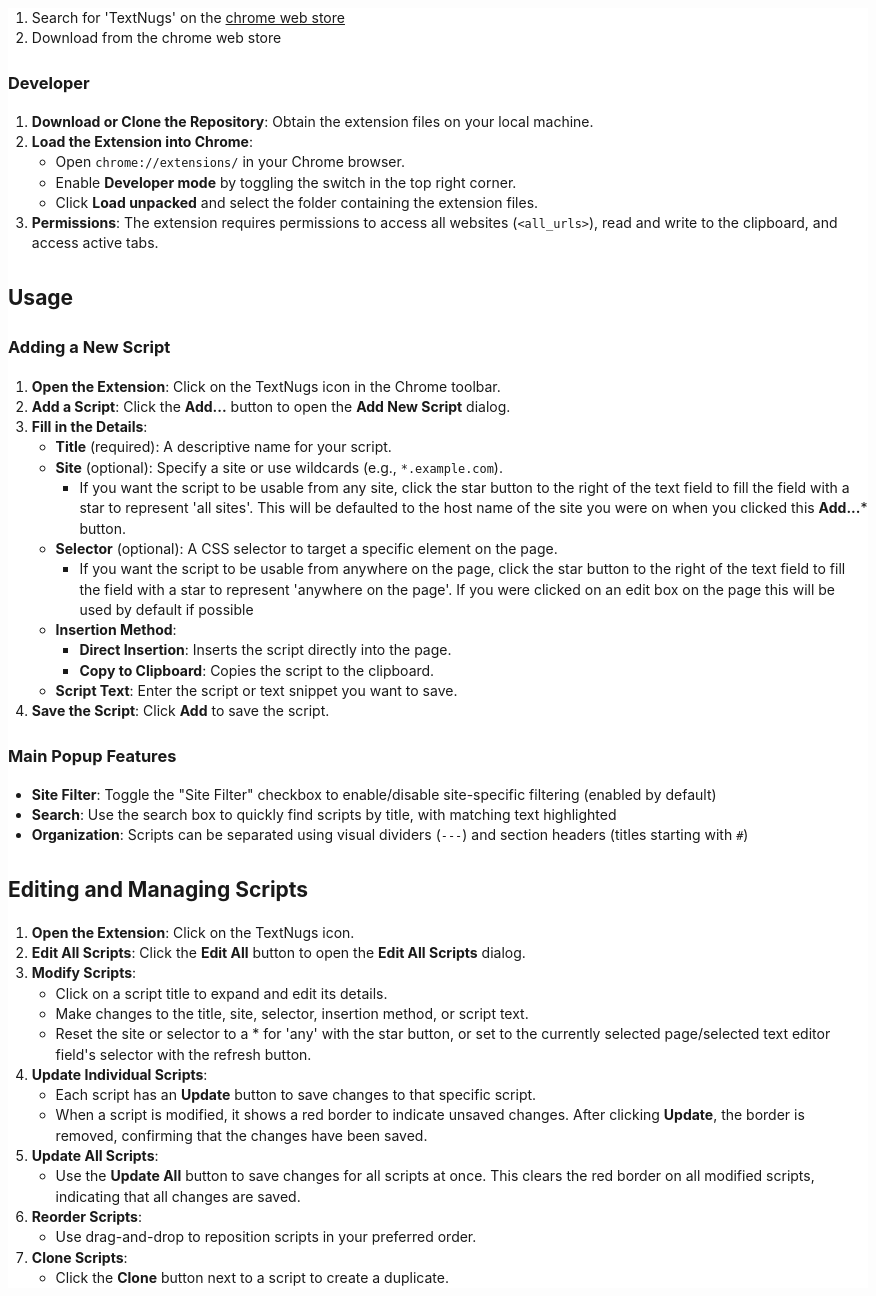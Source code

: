 1. Search for 'TextNugs' on the [chrome web store](https://chromewebstore.google.com/)
1. Download from the chrome web store

### Developer

1. **Download or Clone the Repository**: Obtain the extension files on your local machine.
2. **Load the Extension into Chrome**:
   - Open `chrome://extensions/` in your Chrome browser.
   - Enable **Developer mode** by toggling the switch in the top right corner.
   - Click **Load unpacked** and select the folder containing the extension files.
3. **Permissions**: The extension requires permissions to access all websites (`<all_urls>`), read and write to the clipboard, and access active tabs.

## Usage

### Adding a New Script

1. **Open the Extension**: Click on the TextNugs icon in the Chrome toolbar.
2. **Add a Script**: Click the **Add...** button to open the **Add New Script** dialog.
3. **Fill in the Details**:
   - **Title** (required): A descriptive name for your script.
   - **Site** (optional): Specify a site or use wildcards (e.g., `*.example.com`).
     - If you want the script to be usable from any site, click the star button to the right of the text field to fill the field with a star to represent 'all sites'. This will be defaulted to the host name of the site you were on when you clicked this **Add...*** button.
   - **Selector** (optional): A CSS selector to target a specific element on the page.
     - If you want the script to be usable from anywhere on the page, click the star button to the right of the text field to fill the field with a star to represent 'anywhere on the page'. If you were clicked on an edit box on the page this will be used by default if possible
   - **Insertion Method**:
     - **Direct Insertion**: Inserts the script directly into the page.
     - **Copy to Clipboard**: Copies the script to the clipboard.
   - **Script Text**: Enter the script or text snippet you want to save.
4. **Save the Script**: Click **Add** to save the script.

### Main Popup Features

- **Site Filter**: Toggle the "Site Filter" checkbox to enable/disable site-specific filtering (enabled by default)
- **Search**: Use the search box to quickly find scripts by title, with matching text highlighted
- **Organization**: Scripts can be separated using visual dividers (`---`) and section headers (titles starting with `#`)

## Editing and Managing Scripts

1. **Open the Extension**: Click on the TextNugs icon.
2. **Edit All Scripts**: Click the **Edit All** button to open the **Edit All Scripts** dialog.
3. **Modify Scripts**:
   - Click on a script title to expand and edit its details.
   - Make changes to the title, site, selector, insertion method, or script text.
   - Reset the site or selector to a * for 'any' with the star button, or set to the currently selected page/selected text editor field's selector with the refresh button.
4. **Update Individual Scripts**:
   - Each script has an **Update** button to save changes to that specific script.
   - When a script is modified, it shows a red border to indicate unsaved changes. After clicking **Update**, the border is removed, confirming that the changes have been saved.
5. **Update All Scripts**:
   - Use the **Update All** button to save changes for all scripts at once. This clears the red border on all modified scripts, indicating that all changes are saved.
6. **Reorder Scripts**:
   - Use drag-and-drop to reposition scripts in your preferred order.
7. **Clone Scripts**:
   - Click the **Clone** button next to a script to create a duplicate.